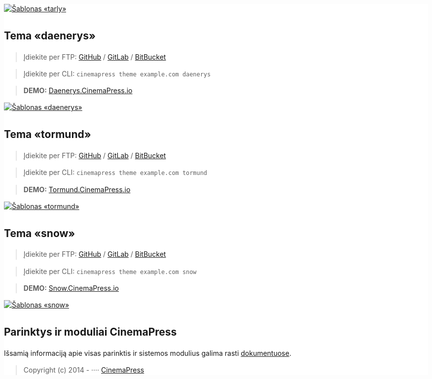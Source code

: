 [![Šablonas «tarly»](https://raw.githubusercontent.com/CinemaPress/Theme-Tarly/master/screenshot.png)](https://Tarly.CinemaPress.io)

## Tema «daenerys»

> Įdiekite per FTP: [GitHub](https://github.com/CinemaPress/Theme-Daenerys/) / [GitLab](https://gitlab.com/CinemaPress/Theme-Daenerys/) / [BitBucket](https://bitbucket.org/cinemapress/theme-daenerys/)

> Įdiekite per CLI: `cinemapress theme example.com daenerys`

> **DEMO:** [Daenerys.CinemaPress.io](https://Daenerys.CinemaPress.io)

[![Šablonas «daenerys»](https://raw.githubusercontent.com/CinemaPress/Theme-Daenerys/master/screenshot.png)](https://Daenerys.CinemaPress.io)

## Tema «tormund»

> Įdiekite per FTP: [GitHub](https://github.com/CinemaPress/Theme-Tormund/) / [GitLab](https://gitlab.com/CinemaPress/Theme-Tormund/) / [BitBucket](https://bitbucket.org/cinemapress/theme-tormund/)

> Įdiekite per CLI: `cinemapress theme example.com tormund`

> **DEMO:** [Tormund.CinemaPress.io](https://Tormund.CinemaPress.io)

[![Šablonas «tormund»](https://raw.githubusercontent.com/CinemaPress/Theme-Tormund/master/screenshot.png)](https://Tormund.CinemaPress.io)

## Tema «snow»

> Įdiekite per FTP: [GitHub](https://github.com/CinemaPress/Theme-Snow/) / [GitLab](https://gitlab.com/CinemaPress/Theme-Snow/) / [BitBucket](https://bitbucket.org/cinemapress/theme-snow/)

> Įdiekite per CLI: `cinemapress theme example.com snow`

> **DEMO:** [Snow.CinemaPress.io](https://Snow.CinemaPress.io)

[![Šablonas «snow»](https://raw.githubusercontent.com/CinemaPress/Theme-Snow/master/screenshot.png)](https://Snow.CinemaPress.io)

## Parinktys ir moduliai CinemaPress

Išsamią informaciją apie visas parinktis ir sistemos modulius galima rasti [dokumentuose](https://github.com/CinemaPress/CinemaPress).

> Copyright (c) 2014 - ···· [CinemaPress](https://github.com/CinemaPress/CinemaPress)